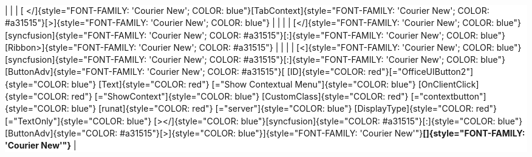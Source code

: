 |                                                                                                                                                                                                                                                                                                                                                                                                                                                                                                                                                                                                                                                                                                                                                                                                                                                                                                                             |
| [ \</]{style="FONT-FAMILY: 'Courier New'; COLOR: blue"}[TabContext]{style="FONT-FAMILY: 'Courier New'; COLOR: #a31515"}[\>]{style="FONT-FAMILY: 'Courier New'; COLOR: blue"}                                                                                                                                                                                                                                                                                                                                                                                                                                                                                                                                                                                                                                                                                                                                                |
|                                                                                                                                                                                                                                                                                                                                                                                                                                                                                                                                                                                                                                                                                                                                                                                                                                                                                                                             |
| [\</]{style="FONT-FAMILY: 'Courier New'; COLOR: blue"}[syncfusion]{style="FONT-FAMILY: 'Courier New'; COLOR: #a31515"}[:]{style="FONT-FAMILY: 'Courier New'; COLOR: blue"}[Ribbon\>]{style="FONT-FAMILY: 'Courier New'; COLOR: #a31515"}                                                                                                                                                                                                                                                                                                                                                                                                                                                                                                                                                                                                                                                                                    |
|                                                                                                                                                                                                                                                                                                                                                                                                                                                                                                                                                                                                                                                                                                                                                                                                                                                                                                                             |
| [\<]{style="FONT-FAMILY: 'Courier New'; COLOR: blue"}[syncfusion]{style="FONT-FAMILY: 'Courier New'; COLOR: #a31515"}[:]{style="FONT-FAMILY: 'Courier New'; COLOR: blue"}[ButtonAdv]{style="FONT-FAMILY: 'Courier New'; COLOR: #a31515"}[ [ID]{style="COLOR: red"}[=\"OfficeUIButton2\"]{style="COLOR: blue"} [Text]{style="COLOR: red"} [=\"Show Contextual Menu\"]{style="COLOR: blue"} [OnClientClick]{style="COLOR: red"} [=\"ShowContext\"]{style="COLOR: blue"} [CustomClass]{style="COLOR: red"} [=\"contextbutton\"]{style="COLOR: blue"} [runat]{style="COLOR: red"} [=\"server\"]{style="COLOR: blue"} [DisplayType]{style="COLOR: red"} [=\"TextOnly\"]{style="COLOR: blue"} [\>\</]{style="COLOR: blue"}[syncfusion]{style="COLOR: #a31515"}[:]{style="COLOR: blue"}[ButtonAdv]{style="COLOR: #a31515"}[\>]{style="COLOR: blue"}]{style="FONT-FAMILY: 'Courier New'"}**[]{style="FONT-FAMILY: 'Courier New'"}** |